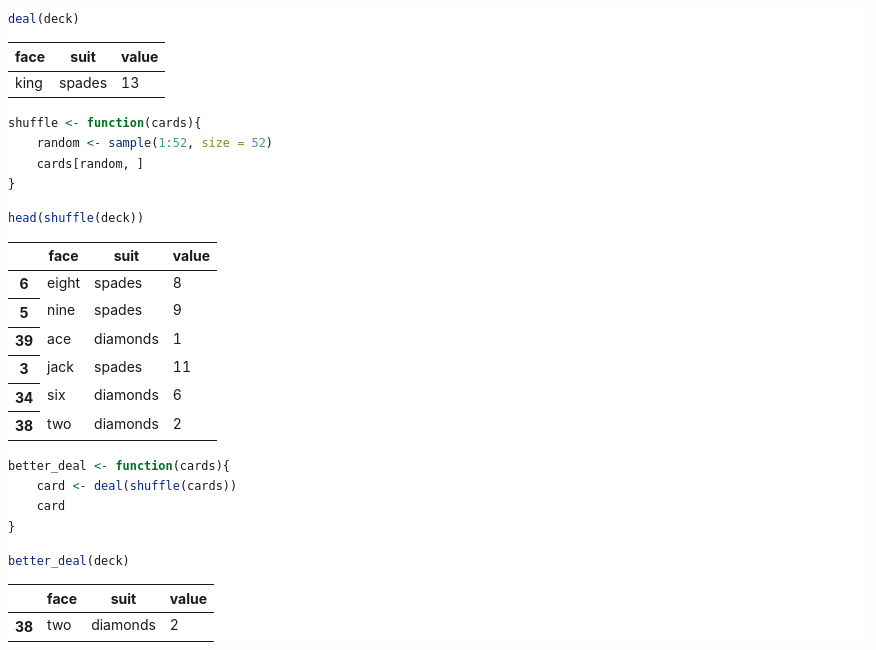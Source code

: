 
```R
deal(deck)
```


<table>
<thead><tr><th scope=col>face</th><th scope=col>suit</th><th scope=col>value</th></tr></thead>
<tbody>
	<tr><td>king  </td><td>spades</td><td>13    </td></tr>
</tbody>
</table>




```R
shuffle <- function(cards){
    random <- sample(1:52, size = 52)
    cards[random, ]
}
```


```R
head(shuffle(deck))
```


<table>
<thead><tr><th></th><th scope=col>face</th><th scope=col>suit</th><th scope=col>value</th></tr></thead>
<tbody>
	<tr><th scope=row>6</th><td>eight   </td><td>spades  </td><td> 8      </td></tr>
	<tr><th scope=row>5</th><td>nine    </td><td>spades  </td><td> 9      </td></tr>
	<tr><th scope=row>39</th><td>ace     </td><td>diamonds</td><td> 1      </td></tr>
	<tr><th scope=row>3</th><td>jack    </td><td>spades  </td><td>11      </td></tr>
	<tr><th scope=row>34</th><td>six     </td><td>diamonds</td><td> 6      </td></tr>
	<tr><th scope=row>38</th><td>two     </td><td>diamonds</td><td> 2      </td></tr>
</tbody>
</table>




```R
better_deal <- function(cards){
    card <- deal(shuffle(cards))
    card
}
```


```R
better_deal(deck)
```


<table>
<thead><tr><th></th><th scope=col>face</th><th scope=col>suit</th><th scope=col>value</th></tr></thead>
<tbody>
	<tr><th scope=row>38</th><td>two     </td><td>diamonds</td><td>2       </td></tr>
</tbody>
</table>
